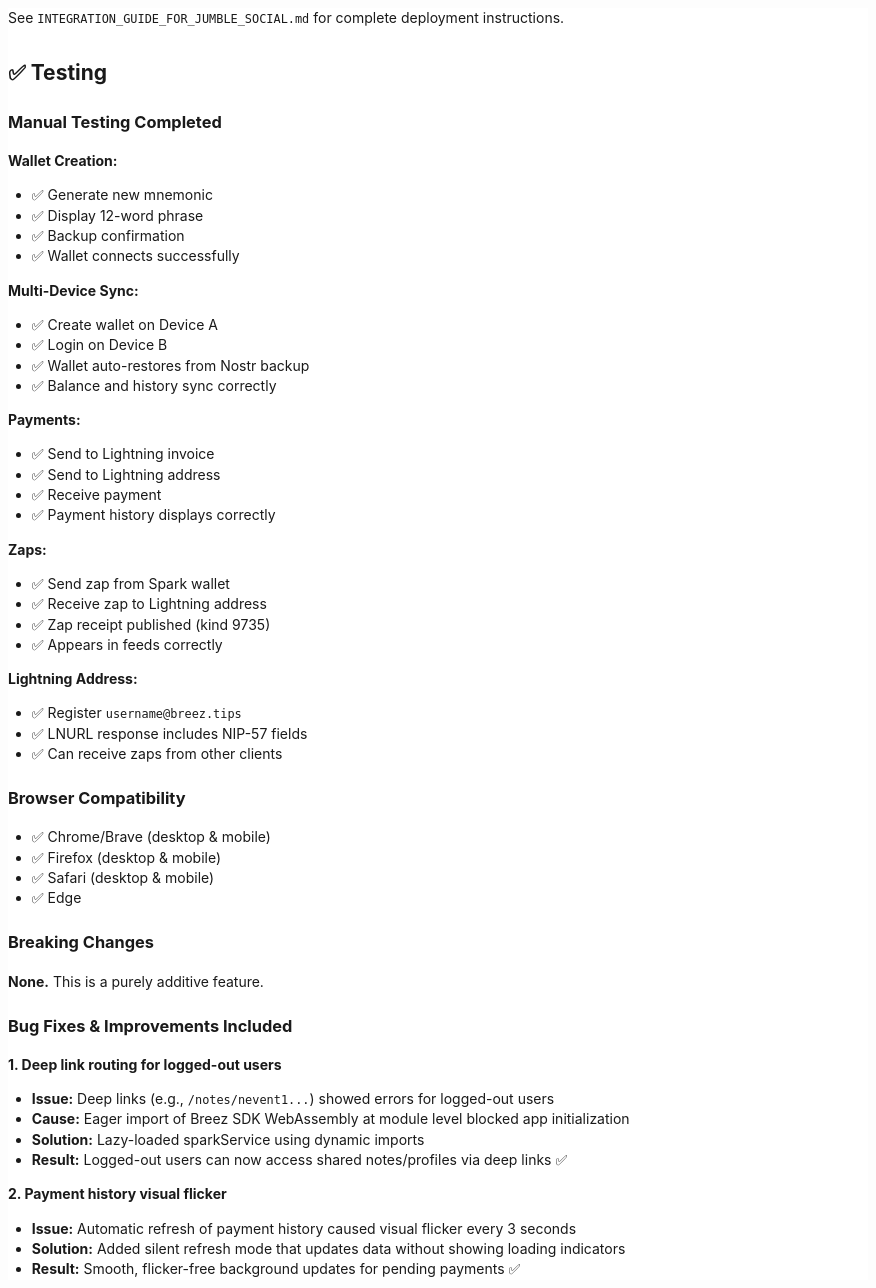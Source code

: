 See `INTEGRATION_GUIDE_FOR_JUMBLE_SOCIAL.md` for complete deployment instructions.

## ✅ Testing

### Manual Testing Completed

**Wallet Creation:**
- ✅ Generate new mnemonic
- ✅ Display 12-word phrase
- ✅ Backup confirmation
- ✅ Wallet connects successfully

**Multi-Device Sync:**
- ✅ Create wallet on Device A
- ✅ Login on Device B
- ✅ Wallet auto-restores from Nostr backup
- ✅ Balance and history sync correctly

**Payments:**
- ✅ Send to Lightning invoice
- ✅ Send to Lightning address
- ✅ Receive payment
- ✅ Payment history displays correctly

**Zaps:**
- ✅ Send zap from Spark wallet
- ✅ Receive zap to Lightning address
- ✅ Zap receipt published (kind 9735)
- ✅ Appears in feeds correctly

**Lightning Address:**
- ✅ Register `username@breez.tips`
- ✅ LNURL response includes NIP-57 fields
- ✅ Can receive zaps from other clients

### Browser Compatibility
- ✅ Chrome/Brave (desktop & mobile)
- ✅ Firefox (desktop & mobile)
- ✅ Safari (desktop & mobile)
- ✅ Edge

### Breaking Changes
**None.** This is a purely additive feature.

### Bug Fixes & Improvements Included

**1. Deep link routing for logged-out users**
- **Issue:** Deep links (e.g., `/notes/nevent1...`) showed errors for logged-out users
- **Cause:** Eager import of Breez SDK WebAssembly at module level blocked app initialization
- **Solution:** Lazy-loaded sparkService using dynamic imports
- **Result:** Logged-out users can now access shared notes/profiles via deep links ✅

**2. Payment history visual flicker**
- **Issue:** Automatic refresh of payment history caused visual flicker every 3 seconds
- **Solution:** Added silent refresh mode that updates data without showing loading indicators
- **Result:** Smooth, flicker-free background updates for pending payments ✅

